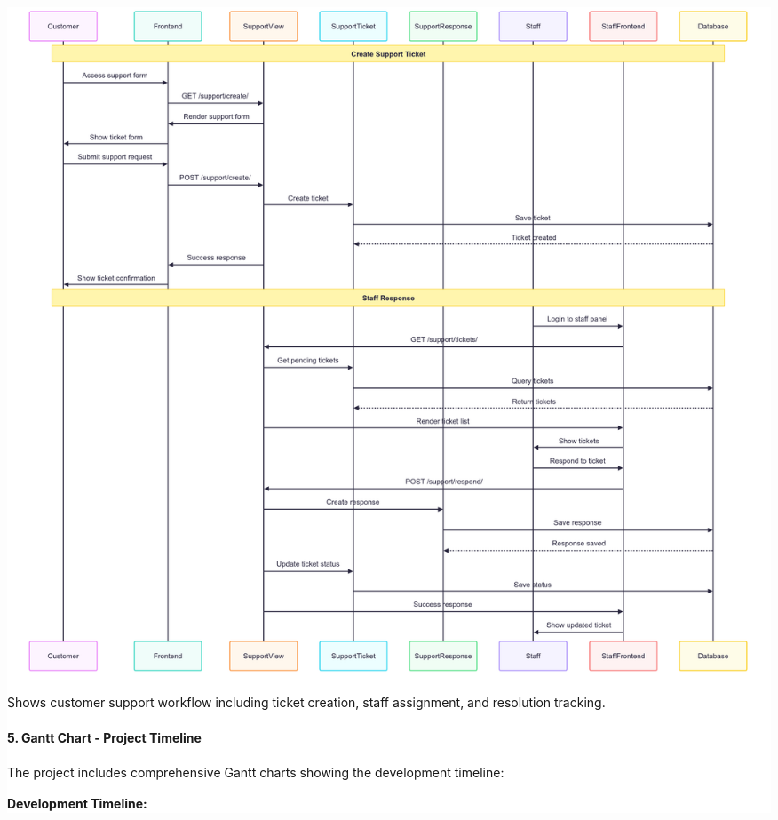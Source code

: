 ![Support Sequence](diagrams/Sequence_Diagram/Sequence_Diagram_Support_Ticket_Management_Sequence.png)

Shows customer support workflow including ticket creation, staff assignment, and resolution tracking.

#### 5. Gantt Chart - Project Timeline

The project includes comprehensive Gantt charts showing the development timeline:

**Development Timeline:**
